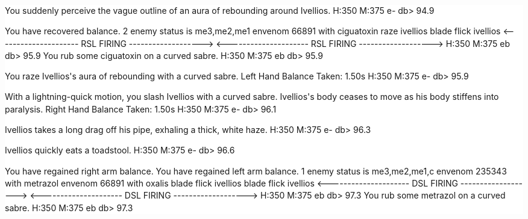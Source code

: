 You suddenly perceive the vague outline of an aura of rebounding around 
Ivellios.
H:350 M:375 e- db> 
94.9

You have recovered balance.
2
enemy status is me3,me2,me1
envenom 66891 with ciguatoxin
raze ivellios
blade flick ivellios
<--------------------- RSL FIRING ------------------->
<--------------------- RSL FIRING ------------------->
H:350 M:375 eb db> 
95.9
You rub some ciguatoxin on a curved sabre.
H:350 M:375 eb db> 
95.9

You raze Ivellios's aura of rebounding with a curved sabre.
Left Hand Balance Taken: 1.50s
H:350 M:375 e- db> 
95.9

With a lightning-quick motion, you slash Ivellios with a curved sabre.
Ivellios's body ceases to move as his body stiffens into paralysis.
Right Hand Balance Taken: 1.50s
H:350 M:375 e- db> 
96.1

Ivellios takes a long drag off his pipe, exhaling a thick, white haze.
H:350 M:375 e- db> 
96.3

Ivellios quickly eats a toadstool.
H:350 M:375 e- db> 
96.6

You have regained right arm balance.
You have regained left arm balance.
1
enemy status is me3,me2,me1,c
envenom 235343 with metrazol
envenom 66891 with oxalis
blade flick ivellios
blade flick ivellios
<--------------------- DSL FIRING ------------------->
<--------------------- DSL FIRING ------------------->
H:350 M:375 eb db> 
97.3
You rub some metrazol on a curved sabre.
H:350 M:375 eb db> 
97.3
